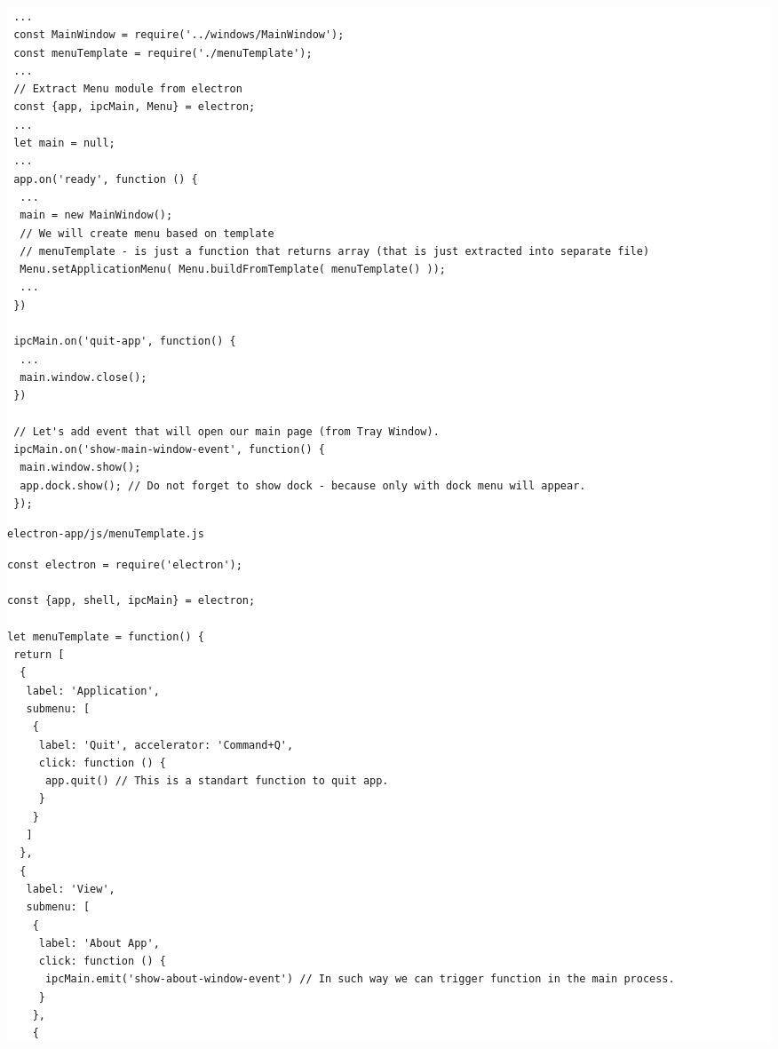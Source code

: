 ```
 ...
 const MainWindow = require('../windows/MainWindow');
 const menuTemplate = require('./menuTemplate');
 ...
 // Extract Menu module from electron
 const {app, ipcMain, Menu} = electron;
 ...
 let main = null;
 ...
 app.on('ready', function () {
  ...
  main = new MainWindow();
  // We will create menu based on template
  // menuTemplate - is just a function that returns array (that is just extracted into separate file)
  Menu.setApplicationMenu( Menu.buildFromTemplate( menuTemplate() ));
  ...
 })

 ipcMain.on('quit-app', function() {
  ...
  main.window.close();
 })

 // Let's add event that will open our main page (from Tray Window).
 ipcMain.on('show-main-window-event', function() {
  main.window.show();
  app.dock.show(); // Do not forget to show dock - because only with dock menu will appear.
 });
```

```
electron-app/js/menuTemplate.js
```

```
const electron = require('electron');

const {app, shell, ipcMain} = electron;

let menuTemplate = function() {
 return [
  {
   label: 'Application',
   submenu: [
    {
     label: 'Quit', accelerator: 'Command+Q',
     click: function () {
      app.quit() // This is a standart function to quit app.
     }
    }
   ]
  },
  {
   label: 'View',
   submenu: [
    {
     label: 'About App',
     click: function () {
      ipcMain.emit('show-about-window-event') // In such way we can trigger function in the main process.
     }
    },
    {
```